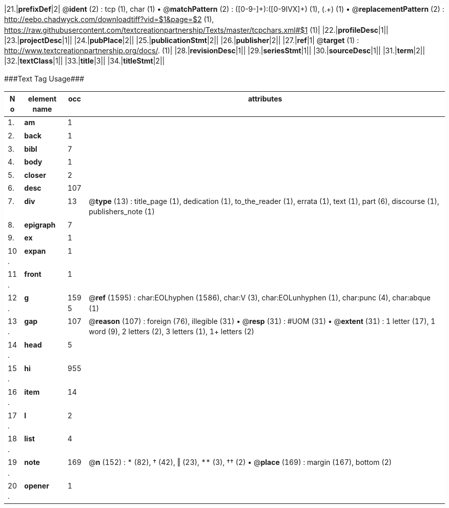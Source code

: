 |21.|__prefixDef__|2| @__ident__ (2) : tcp (1), char (1)  •  @__matchPattern__ (2) : ([0-9\-]+):([0-9IVX]+) (1), (.+) (1)  •  @__replacementPattern__ (2) : http://eebo.chadwyck.com/downloadtiff?vid=$1&page=$2 (1), https://raw.githubusercontent.com/textcreationpartnership/Texts/master/tcpchars.xml#$1 (1)|
|22.|__profileDesc__|1||
|23.|__projectDesc__|1||
|24.|__pubPlace__|2||
|25.|__publicationStmt__|2||
|26.|__publisher__|2||
|27.|__ref__|1| @__target__ (1) : http://www.textcreationpartnership.org/docs/. (1)|
|28.|__revisionDesc__|1||
|29.|__seriesStmt__|1||
|30.|__sourceDesc__|1||
|31.|__term__|2||
|32.|__textClass__|1||
|33.|__title__|3||
|34.|__titleStmt__|2||


###Text Tag Usage###

|No|element name|occ|attributes|
|---|---|---|---|
|1.|__am__|1||
|2.|__back__|1||
|3.|__bibl__|7||
|4.|__body__|1||
|5.|__closer__|2||
|6.|__desc__|107||
|7.|__div__|13| @__type__ (13) : title_page (1), dedication (1), to_the_reader (1), errata (1), text (1), part (6), discourse (1), publishers_note (1)|
|8.|__epigraph__|7||
|9.|__ex__|1||
|10.|__expan__|1||
|11.|__front__|1||
|12.|__g__|1595| @__ref__ (1595) : char:EOLhyphen (1586), char:V (3), char:EOLunhyphen (1), char:punc (4), char:abque (1)|
|13.|__gap__|107| @__reason__ (107) : foreign (76), illegible (31)  •  @__resp__ (31) : #UOM (31)  •  @__extent__ (31) : 1 letter (17), 1 word (9), 2 letters (2), 3 letters (1), 1+ letters (2)|
|14.|__head__|5||
|15.|__hi__|955||
|16.|__item__|14||
|17.|__l__|2||
|18.|__list__|4||
|19.|__note__|169| @__n__ (152) : * (82), † (42), ‖ (23), ** (3), †† (2)  •  @__place__ (169) : margin (167), bottom (2)|
|20.|__opener__|1||